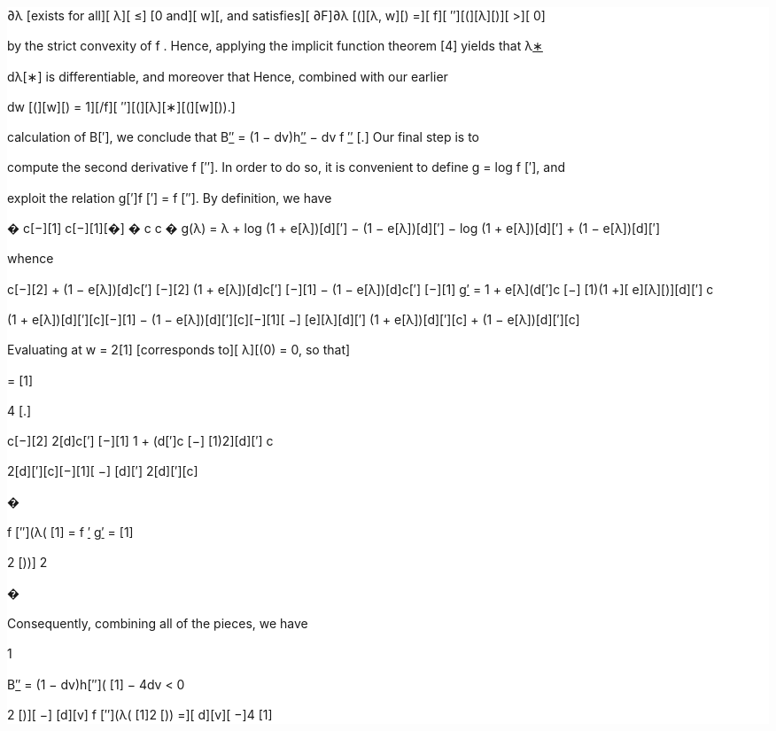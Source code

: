 ∂λ [exists for all][ λ][ ≤] [0 and][ w][, and satisfies][ ∂F]∂λ [(][λ, w][) =][ f][ ′′][(][λ][)][ >][ 0]

by the strict convexity of f . Hence, applying the implicit function theorem [4] yields that λ[∗](w)

dλ[∗]
is differentiable, and moreover that Hence, combined with our earlier

dw [(][w][) = 1][/f][ ′′][(][λ][∗][(][w][)).]

calculation of B[′], we conclude that B[′′](w) = (1 − dv)h[′′](w) − dv f [′′](λ1(w)) [.] Our final step is to

compute the second derivative f [′′]. In order to do so, it is convenient to define g = log f [′], and

exploit the relation g[′]f [′] = f [′′]. By definition, we have

� c[−][1] c[−][1][�] � c c �
g(λ) = λ + log (1 + e[λ])[d][′] − (1 − e[λ])[d][′] − log (1 + e[λ])[d][′] + (1 − e[λ])[d][′]


whence

c[−][2] + (1 − e[λ])[d]c[′] [−][2] (1 + e[λ])[d]c[′] [−][1] − (1 − e[λ])[d]c[′] [−][1]
g[′](λ) = 1 + e[λ](d[′]c [−] [1)(1 +][ e][λ][)][d][′] c

(1 + e[λ])[d][′][c][−][1] − (1 − e[λ])[d][′][c][−][1][ −] [e][λ][d][′] (1 + e[λ])[d][′][c] + (1 − e[λ])[d][′][c]


Evaluating at w = 2[1] [corresponds to][ λ][(0) = 0, so that]


= [1]

4 [.]


c[−][2] 2[d]c[′] [−][1]
1 + (d[′]c [−] [1)2][d][′] c

2[d][′][c][−][1][ −] [d][′] 2[d][′][c]


�


f [′′](λ( [1] = f [′](0) g[′](0) = [1]

2 [))] 2


�


Consequently, combining all of the pieces, we have

1

B[′′](w) = (1 − dv)h[′′]( [1] − 4dv < 0

2 [)][ −] [d][v] f [′′](λ( [1]2 [)) =][ d][v][ −]4 [1]
